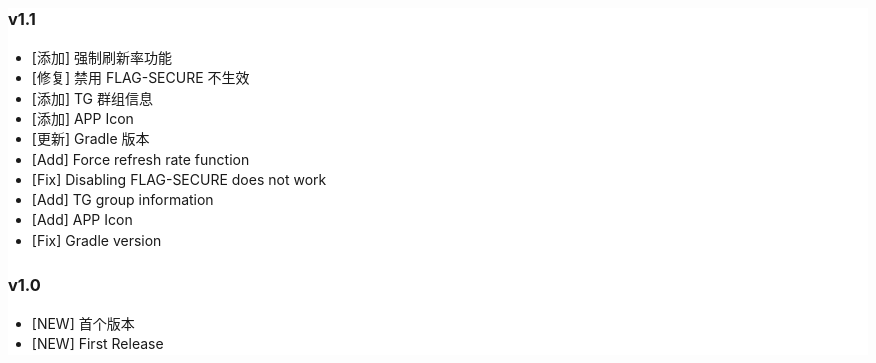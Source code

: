 ### v1.1

- [添加] 强制刷新率功能
- [修复] 禁用 FLAG-SECURE 不生效
- [添加] TG 群组信息
- [添加] APP Icon
- [更新] Gradle 版本
- [Add] Force refresh rate function
- [Fix] Disabling FLAG-SECURE does not work
- [Add] TG group information
- [Add] APP Icon
- [Fix] Gradle version

### v1.0

- [NEW] 首个版本
- [NEW] First Release
